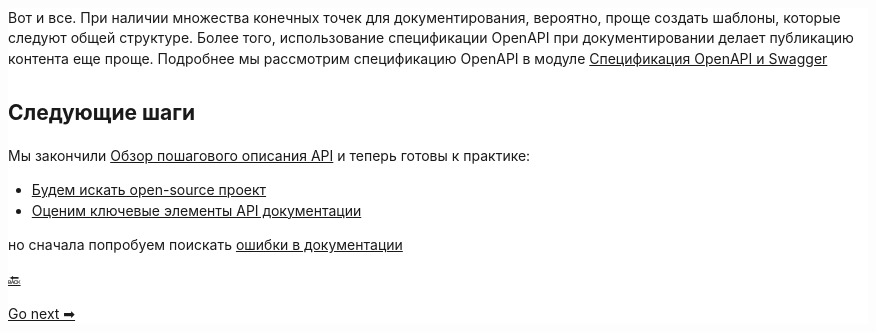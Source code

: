 Вот и все. При наличии множества конечных точек для документирования, вероятно, проще создать шаблоны, которые следуют общей структуре. Более того, использование спецификации OpenAPI при документировании делает публикацию контента еще проще. Подробнее мы рассмотрим спецификацию OpenAPI в модуле [Спецификация OpenAPI и Swagger](about-fourth-module.html)

## Следующие шаги

Мы закончили [ Обзор пошагового описания API](api-reference-tutorial-overview.html) и теперь готовы к практике:

- [Будем искать open-source проект](find-open-source-project.html)
- [Оценим ключевые элементы API документации](evaluate-api-referense-docs.html)

но сначала попробуем поискать [ошибки в документации](whats-wrong.html)

[🔙](step5-response-example-and-schema.html)

[Go next ➡](whats-wrong.html)
